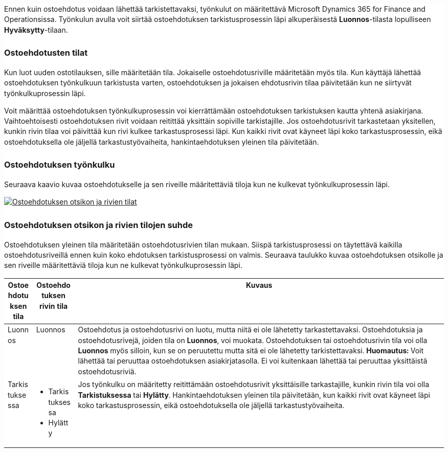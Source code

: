 Ennen kuin ostoehdotus voidaan lähettää tarkistettavaksi, työnkulut on määritettävä Microsoft Dynamics 365 for Finance and Operationsissa. Työnkulun avulla voit siirtää ostoehdotuksen tarkistusprosessin läpi alkuperäisestä **Luonnos**-tilasta lopulliseen **Hyväksytty**-tilaan.

### <a name="purchase-requisition-statuses"></a>Ostoehdotusten tilat

Kun luot uuden ostotilauksen, sille määritetään tila. Jokaiselle ostoehdotusriville määritetään myös tila. Kun käyttäjä lähettää ostoehdotuksen työnkulkuun tarkistusta varten, ostoehdotuksen ja jokaisen ehdotusrivin tilaa päivitetään kun ne siirtyvät työnkulkuprosessin läpi.  

Voit määrittää ostoehdotuksen työnkulkuprosessin voi kierrättämään ostoehdotuksen tarkistuksen kautta yhtenä asiakirjana. Vaihtoehtoisesti ostoehdotuksen rivit voidaan reitittää yksittäin sopiville tarkistajille. Jos ostoehdotusrivit tarkastetaan yksitellen, kunkin rivin tilaa voi päivittää kun rivi kulkee tarkastusprosessi läpi. Kun kaikki rivit ovat käyneet läpi koko tarkastusprosessin, eikä ostoehdotuksella ole jäljellä tarkastustyövaiheita, hankintaehdotuksen yleinen tila päivitetään.

### <a name="purchase-requisition-workflow"></a>Ostoehdotuksen työnkulku

Seuraava kaavio kuvaa ostoehdotukselle ja sen riveille määritettäviä tiloja kun ne kulkevat työnkulkuprosessin läpi.  

[![Ostoehdotuksen otsikon ja rivien tilat](./media/purchasereq_headerline_statuses.jpg)](./media/purchasereq_headerline_statuses.jpg)

### <a name="purchase-requisition-header-and-line-status-relationships"></a>Ostoehdotuksen otsikon ja rivien tilojen suhde

Ostoehdotuksen yleinen tila määritetään ostoehdotusrivien tilan mukaan. Siispä tarkistusprosessi on täytettävä kaikilla ostoehdotusriveillä ennen kuin koko ehdotuksen tarkistusprosessi on valmis. Seuraava taulukko kuvaa ostoehdotuksen otsikolle ja sen riveille määritettäviä tiloja kun ne kulkevat työnkulkuprosessin läpi.

<table>
<thead>
<tr class="header">
<th>Ostoehdotuksen tila</th>
<th>Ostoehdotuksen rivin tila</th>
<th>Kuvaus</th>
</tr>
</thead>
<tbody>
<tr class="odd">
<td>Luonnos</td>
<td>Luonnos</td>
<td>Ostoehdotus ja ostoehdotusrivi on luotu, mutta niitä ei ole lähetetty tarkastettavaksi. Ostoehdotuksia ja ostoehdotusrivejä, joiden tila on <strong>Luonnos</strong>, voi muokata. Ostoehdotuksen tai ostoehdotusrivin tila voi olla <strong>Luonnos</strong> myös silloin, kun se on peruutettu mutta sitä ei ole lähetetty tarkistettavaksi. <strong>Huomautus:</strong> Voit lähettää tai peruuttaa ostoehdotuksen asiakirjatasolla. Ei voi kuitenkaan lähettää tai peruuttaa yksittäistä ostoehdotusriviä.</td>
</tr>
<tr class="even">
<td>Tarkistuksessa</td>
<td><ul>
<li>Tarkistuksessa</li>
<li>Hylätty</li>
</ul></td>
<td>Jos työnkulku on määritetty reitittämään ostoehdotusrivit yksittäisille tarkastajille, kunkin rivin tila voi olla <strong>Tarkistuksessa</strong> tai <strong>Hylätty</strong>. Hankintaehdotuksen yleinen tila päivitetään, kun kaikki rivit ovat käyneet läpi koko tarkastusprosessin, eikä ostoehdotuksella ole jäljellä tarkastustyövaiheita.
<ul>